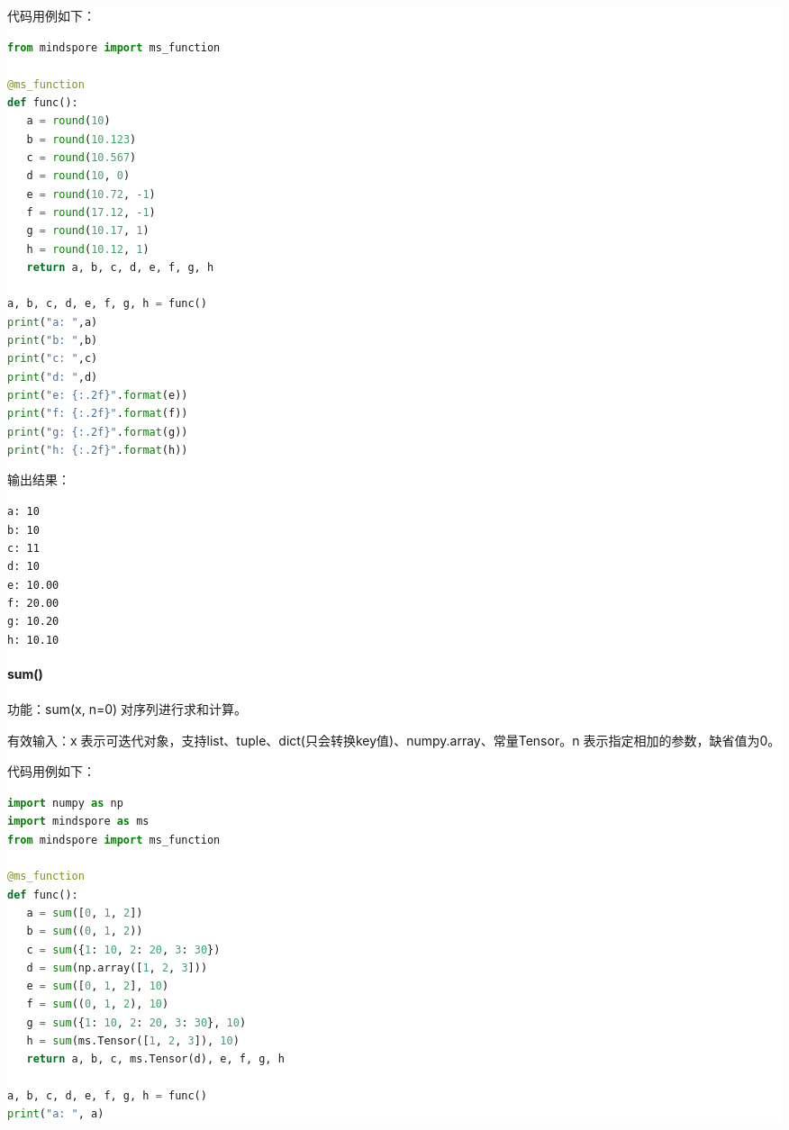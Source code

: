 代码用例如下：

```python
from mindspore import ms_function

@ms_function
def func():
   a = round(10)
   b = round(10.123)
   c = round(10.567)
   d = round(10, 0)
   e = round(10.72, -1)
   f = round(17.12, -1)
   g = round(10.17, 1)
   h = round(10.12, 1)
   return a, b, c, d, e, f, g, h

a, b, c, d, e, f, g, h = func()
print("a: ",a)
print("b: ",b)
print("c: ",c)
print("d: ",d)
print("e: {:.2f}".format(e))
print("f: {:.2f}".format(f))
print("g: {:.2f}".format(g))
print("h: {:.2f}".format(h))
```

输出结果：

```text
a: 10
b: 10
c: 11
d: 10
e: 10.00
f: 20.00
g: 10.20
h: 10.10
```

#### **sum()**

功能：sum(x, n=0) 对序列进行求和计算。

有效输入：x 表示可迭代对象，支持list、tuple、dict(只会转换key值)、numpy.array、常量Tensor。n 表示指定相加的参数，缺省值为0。

代码用例如下：

```python
import numpy as np
import mindspore as ms
from mindspore import ms_function

@ms_function
def func():
   a = sum([0, 1, 2])
   b = sum((0, 1, 2))
   c = sum({1: 10, 2: 20, 3: 30})
   d = sum(np.array([1, 2, 3]))
   e = sum([0, 1, 2], 10)
   f = sum((0, 1, 2), 10)
   g = sum({1: 10, 2: 20, 3: 30}, 10)
   h = sum(ms.Tensor([1, 2, 3]), 10)
   return a, b, c, ms.Tensor(d), e, f, g, h

a, b, c, d, e, f, g, h = func()
print("a: ", a)
```